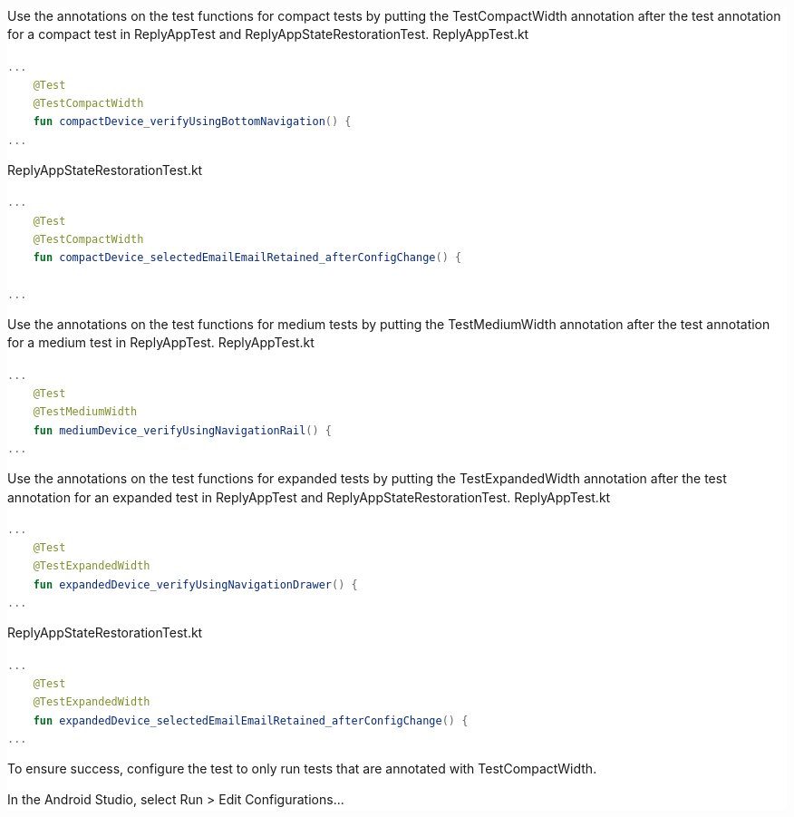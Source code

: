 Use the annotations on the test functions for compact tests by putting the TestCompactWidth annotation after the test annotation for a compact test in ReplyAppTest and ReplyAppStateRestorationTest.
ReplyAppTest.kt
```kt
...
    @Test
    @TestCompactWidth
    fun compactDevice_verifyUsingBottomNavigation() {
...
```

ReplyAppStateRestorationTest.kt
```kt
...
    @Test
    @TestCompactWidth
    fun compactDevice_selectedEmailEmailRetained_afterConfigChange() {

...
```

Use the annotations on the test functions for medium tests by putting the TestMediumWidth annotation after the test annotation for a medium test in ReplyAppTest.
ReplyAppTest.kt
```kt
...
    @Test
    @TestMediumWidth
    fun mediumDevice_verifyUsingNavigationRail() {
...
```

Use the annotations on the test functions for expanded tests by putting the TestExpandedWidth annotation after the test annotation for an expanded test in ReplyAppTest and ReplyAppStateRestorationTest.
ReplyAppTest.kt
```kt
...
    @Test
    @TestExpandedWidth
    fun expandedDevice_verifyUsingNavigationDrawer() {
...
```

ReplyAppStateRestorationTest.kt
```kt
...
    @Test
    @TestExpandedWidth
    fun expandedDevice_selectedEmailEmailRetained_afterConfigChange() {
...
```

To ensure success, configure the test to only run tests that are annotated with TestCompactWidth.

In the Android Studio, select Run > Edit Configurations...
